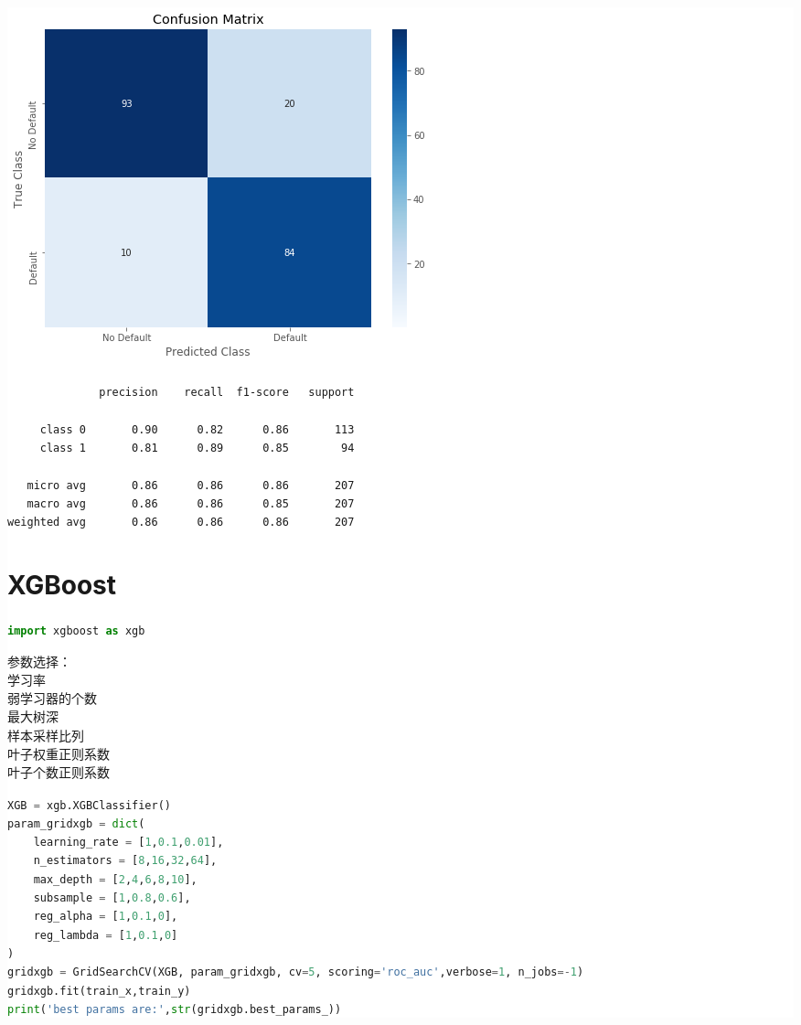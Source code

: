 ![png](/images/classification-models/output_55_2.png)


                  precision    recall  f1-score   support
    
         class 0       0.90      0.82      0.86       113
         class 1       0.81      0.89      0.85        94
    
       micro avg       0.86      0.86      0.86       207
       macro avg       0.86      0.86      0.85       207
    weighted avg       0.86      0.86      0.86       207
    


# XGBoost


```python
import xgboost as xgb 
```

参数选择：  
学习率  
弱学习器的个数  
最大树深  
样本采样比列   
叶子权重正则系数  
叶子个数正则系数


```python
XGB = xgb.XGBClassifier()
param_gridxgb = dict(
    learning_rate = [1,0.1,0.01], 
    n_estimators = [8,16,32,64],
    max_depth = [2,4,6,8,10],
    subsample = [1,0.8,0.6],
    reg_alpha = [1,0.1,0],
    reg_lambda = [1,0.1,0]
)
gridxgb = GridSearchCV(XGB, param_gridxgb, cv=5, scoring='roc_auc',verbose=1, n_jobs=-1)
gridxgb.fit(train_x,train_y)
print('best params are:',str(gridxgb.best_params_))
```
